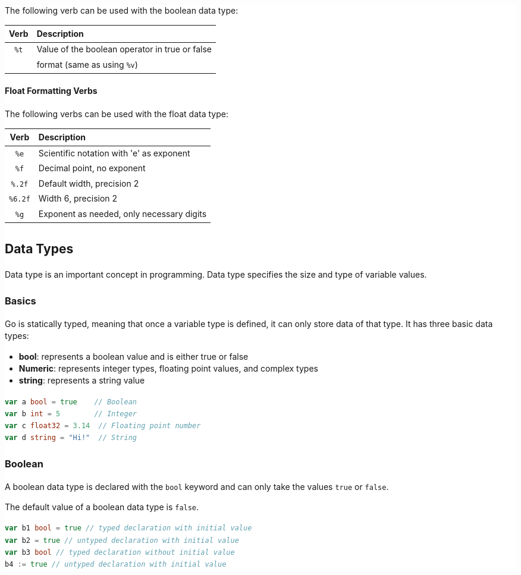 The following verb can be used with the boolean data type:

| **Verb** | **Description** |
|:--------:|:----------------|
| `%t` | Value of the boolean operator in true or false |
|	  | format (same as using `%v`) |

#### Float Formatting Verbs

The following verbs can be used with the float data type:

| **Verb** | **Description** |
|:--------:|:----------------|
| `%e` | Scientific notation with 'e' as exponent |
| `%f` | Decimal point, no exponent |
| `%.2f` | Default width, precision 2 |
| `%6.2f` | Width 6, precision 2 |
| `%g` | Exponent as needed, only necessary digits |



## Data Types 

Data type is an important concept in programming. Data type specifies the size
and type of variable values.

### Basics

Go is statically typed, meaning that once a variable type is defined, it can
only store data of that type. It has three basic data types:

- **bool**: represents a boolean value and is either true or false
- **Numeric**: represents integer types, floating point values, and complex types
- **string**: represents a string value

```go
var a bool = true	 // Boolean
var b int = 5		 // Integer
var c float32 = 3.14  // Floating point number
var d string = "Hi!"  // String
```

### Boolean

A boolean data type is declared with the `bool` keyword and can only take the
values `true` or `false`.

The default value of a boolean data type is `false`.

```go
var b1 bool = true // typed declaration with initial value
var b2 = true // untyped declaration with initial value
var b3 bool // typed declaration without initial value
b4 := true // untyped declaration with initial value
```
